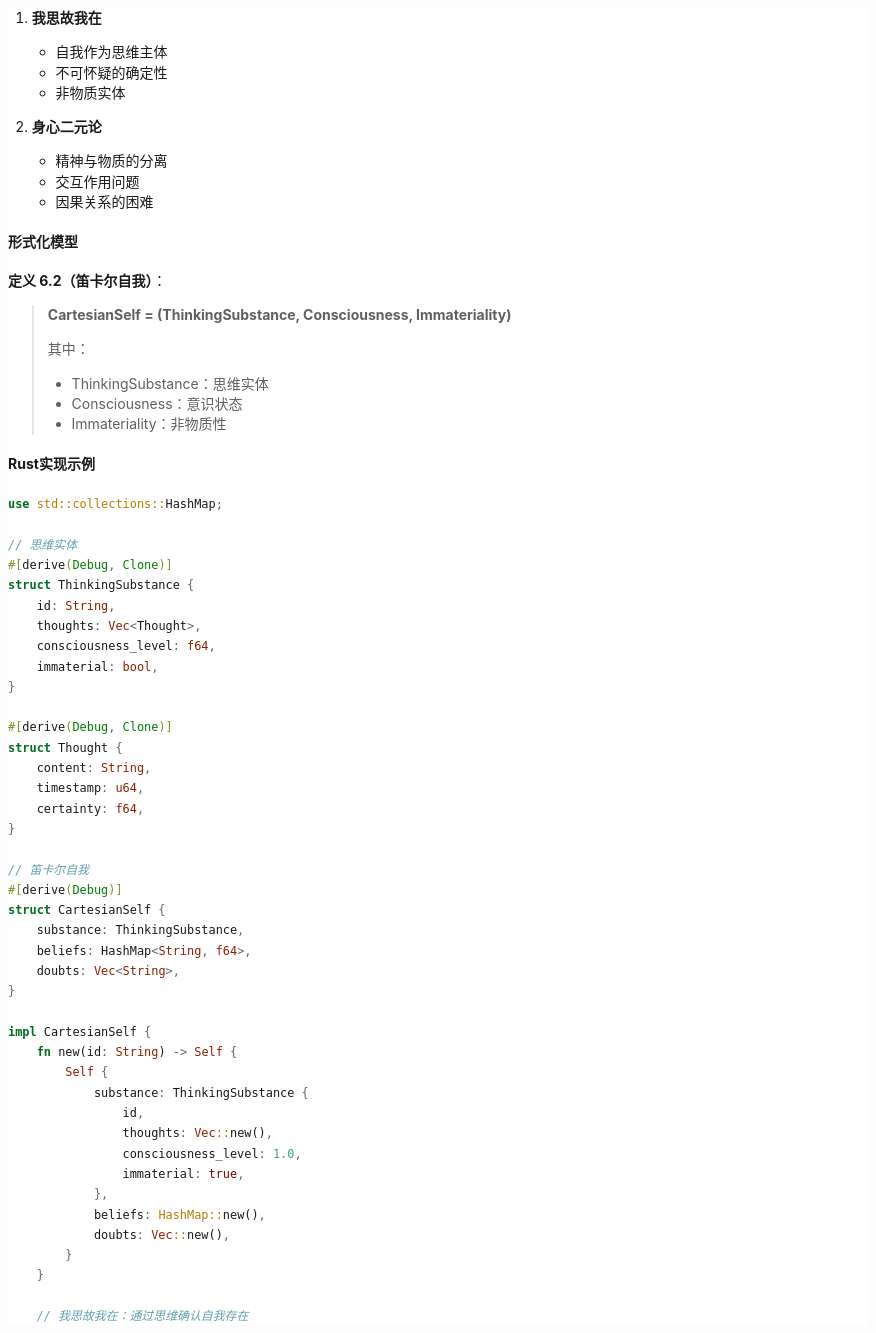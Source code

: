 1. **我思故我在**
   - 自我作为思维主体
   - 不可怀疑的确定性
   - 非物质实体

2. **身心二元论**
   - 精神与物质的分离
   - 交互作用问题
   - 因果关系的困难

#### 形式化模型

**定义 6.2（笛卡尔自我）**：
> **CartesianSelf = (ThinkingSubstance, Consciousness, Immateriality)**
>
> 其中：
>
> - ThinkingSubstance：思维实体
> - Consciousness：意识状态
> - Immateriality：非物质性

#### Rust实现示例

```rust
use std::collections::HashMap;

// 思维实体
#[derive(Debug, Clone)]
struct ThinkingSubstance {
    id: String,
    thoughts: Vec<Thought>,
    consciousness_level: f64,
    immaterial: bool,
}

#[derive(Debug, Clone)]
struct Thought {
    content: String,
    timestamp: u64,
    certainty: f64,
}

// 笛卡尔自我
#[derive(Debug)]
struct CartesianSelf {
    substance: ThinkingSubstance,
    beliefs: HashMap<String, f64>,
    doubts: Vec<String>,
}

impl CartesianSelf {
    fn new(id: String) -> Self {
        Self {
            substance: ThinkingSubstance {
                id,
                thoughts: Vec::new(),
                consciousness_level: 1.0,
                immaterial: true,
            },
            beliefs: HashMap::new(),
            doubts: Vec::new(),
        }
    }
    
    // 我思故我在：通过思维确认自我存在
```